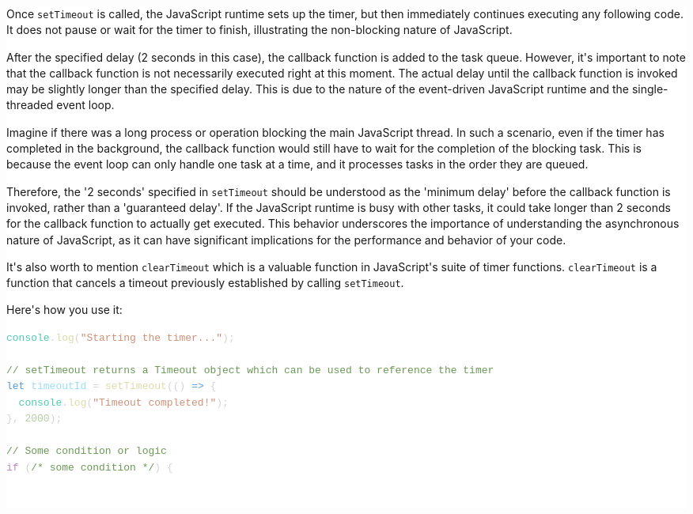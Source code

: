 <p>Once <code>setTimeout</code> is called, the JavaScript runtime sets up the timer, but then immediately continues executing any following code. It does not pause or wait for the timer to finish, illustrating the non-blocking nature of JavaScript.</p>
<p>After the specified delay (2 seconds in this case), the callback function is added to the task queue. However, it's important to note that the callback function is not necessarily executed right at this moment. The actual delay until the callback function is invoked may be slightly longer than the specified delay. This is due to the nature of the event-driven JavaScript runtime and the single-threaded event loop.</p>
<p>Imagine if there was a long process or operation blocking the main JavaScript thread. In such a scenario, even if the timer has completed in the background, the callback function would still have to wait for the completion of the blocking task. This is because the event loop can only handle one task at a time, and it processes tasks in the order they are queued.</p>
<p>Therefore, the '2 seconds' specified in <code>setTimeout</code> should be understood as the 'minimum delay' before the callback function is invoked, rather than a 'guaranteed delay'. If the JavaScript runtime is busy with other tasks, it could take longer than 2 seconds for the callback function to actually get executed. This behavior underscores the importance of understanding the asynchronous nature of JavaScript, as it can have significant implications for the performance and behavior of your code.</p>
<p>It's also worth to mention <code>clearTimeout</code> which is a valuable function in JavaScript's suite of timer functions. <code>clearTimeout</code> is a function that cancels a timeout previously established by calling <code>setTimeout</code>.</p>
<p>Here's how you use it:</p>
<div class="mb-6 rounded-lg px-3 py-2.5 font-menlo text-sm bg-fill-3 dark:bg-dark-fill-3"><div class="group relative" translate="no"><pre style="color: rgb(212, 212, 212); font-size: 13px; text-shadow: none; font-family: Menlo, Monaco, Consolas; direction: ltr; text-align: left; white-space: pre; word-spacing: normal; word-break: normal; line-height: 1.5; tab-size: 4; hyphens: none; padding: 0px; margin: 0px; overflow: auto; background: transparent;"><code class="language-javascript" style="color: rgb(156, 220, 254); font-size: 13px; text-shadow: none; font-family: Menlo, Monaco, Consolas, &quot;Andale Mono&quot;, &quot;Ubuntu Mono&quot;, &quot;Courier New&quot;, monospace; direction: ltr; text-align: left; white-space: pre; word-spacing: normal; word-break: normal; line-height: 1.5; tab-size: 4; hyphens: none;"><span><span class="token" style="color: rgb(78, 201, 176);">console</span><span class="token" style="color: rgb(212, 212, 212);">.</span><span class="token method property-access" style="color: rgb(220, 220, 170);">log</span><span class="token" style="color: rgb(212, 212, 212);">(</span><span class="token" style="color: rgb(206, 145, 120);">"Starting the timer..."</span><span class="token" style="color: rgb(212, 212, 212);">)</span><span class="token" style="color: rgb(212, 212, 212);">;</span><span>
</span></span><span>
</span><span><span></span><span class="token" style="color: rgb(106, 153, 85);">// setTimeout returns a Timeout object which can be used to reference the timer</span><span>
</span></span><span><span></span><span class="token" style="color: rgb(86, 156, 214);">let</span><span> timeoutId </span><span class="token" style="color: rgb(212, 212, 212);">=</span><span> </span><span class="token" style="color: rgb(220, 220, 170);">setTimeout</span><span class="token" style="color: rgb(212, 212, 212);">(</span><span class="token" style="color: rgb(212, 212, 212);">(</span><span class="token" style="color: rgb(212, 212, 212);">)</span><span> </span><span class="token" style="color: rgb(86, 156, 214);">=&gt;</span><span> </span><span class="token" style="color: rgb(212, 212, 212);">{</span><span>
</span></span><span><span>  </span><span class="token" style="color: rgb(78, 201, 176);">console</span><span class="token" style="color: rgb(212, 212, 212);">.</span><span class="token method property-access" style="color: rgb(220, 220, 170);">log</span><span class="token" style="color: rgb(212, 212, 212);">(</span><span class="token" style="color: rgb(206, 145, 120);">"Timeout completed!"</span><span class="token" style="color: rgb(212, 212, 212);">)</span><span class="token" style="color: rgb(212, 212, 212);">;</span><span>
</span></span><span><span></span><span class="token" style="color: rgb(212, 212, 212);">}</span><span class="token" style="color: rgb(212, 212, 212);">,</span><span> </span><span class="token" style="color: rgb(181, 206, 168);">2000</span><span class="token" style="color: rgb(212, 212, 212);">)</span><span class="token" style="color: rgb(212, 212, 212);">;</span><span>
</span></span><span>
</span><span><span></span><span class="token" style="color: rgb(106, 153, 85);">// Some condition or logic</span><span>
</span></span><span><span></span><span class="token" style="color: rgb(197, 134, 192);">if</span><span> </span><span class="token" style="color: rgb(212, 212, 212);">(</span><span class="token" style="color: rgb(106, 153, 85);">/* some condition */</span><span class="token" style="color: rgb(212, 212, 212);">)</span><span> </span><span class="token" style="color: rgb(212, 212, 212);">{</span><span>